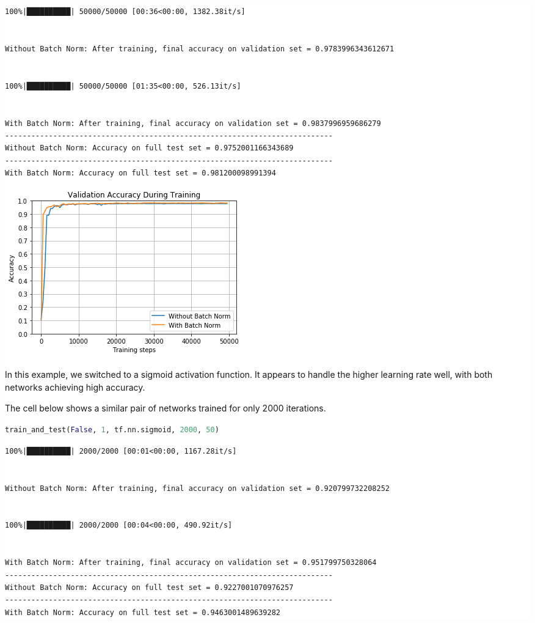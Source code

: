     100%|██████████| 50000/50000 [00:36<00:00, 1382.38it/s]
    

    Without Batch Norm: After training, final accuracy on validation set = 0.9783996343612671
    

    100%|██████████| 50000/50000 [01:35<00:00, 526.13it/s]
    

    With Batch Norm: After training, final accuracy on validation set = 0.9837996959686279
    ---------------------------------------------------------------------------
    Without Batch Norm: Accuracy on full test set = 0.9752001166343689
    ---------------------------------------------------------------------------
    With Batch Norm: Accuracy on full test set = 0.981200098991394
    


![png](output_26_4.png)


In this example, we switched to a sigmoid activation function. It appears to handle the higher learning rate well, with both networks achieving high accuracy.

The cell below shows a similar pair of networks trained for only 2000 iterations.


```python
train_and_test(False, 1, tf.nn.sigmoid, 2000, 50)
```

    100%|██████████| 2000/2000 [00:01<00:00, 1167.28it/s]
    

    Without Batch Norm: After training, final accuracy on validation set = 0.920799732208252
    

    100%|██████████| 2000/2000 [00:04<00:00, 490.92it/s]
    

    With Batch Norm: After training, final accuracy on validation set = 0.951799750328064
    ---------------------------------------------------------------------------
    Without Batch Norm: Accuracy on full test set = 0.9227001070976257
    ---------------------------------------------------------------------------
    With Batch Norm: Accuracy on full test set = 0.9463001489639282
    
